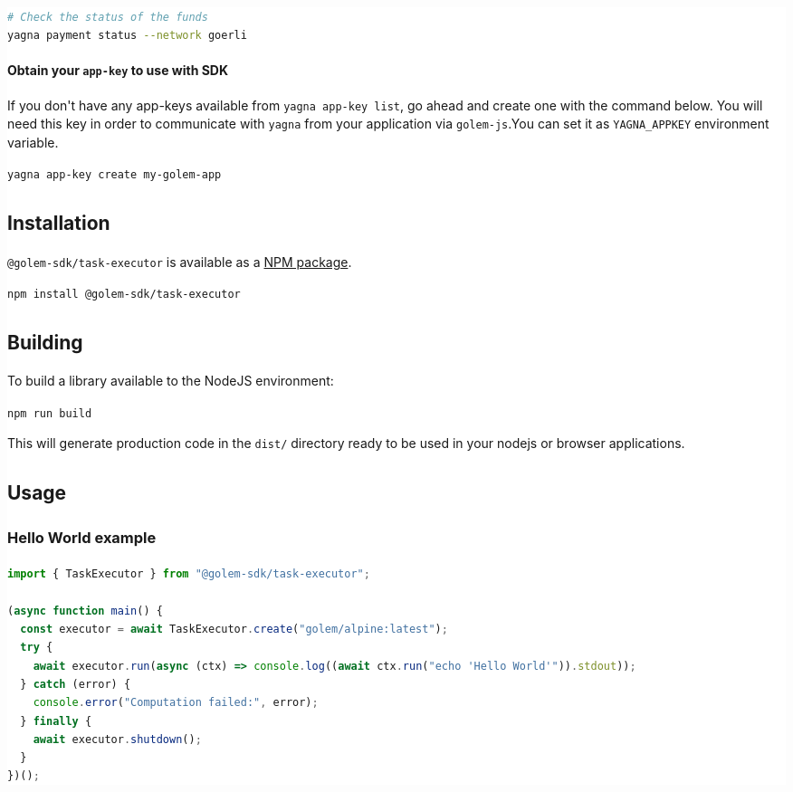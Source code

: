```bash
# Check the status of the funds
yagna payment status --network goerli
```

#### Obtain your `app-key` to use with SDK

If you don't have any app-keys available from `yagna app-key list`, go ahead and create one with the command below.
You will need this key in order to communicate with `yagna` from your application via `golem-js`.You can set it
as `YAGNA_APPKEY` environment variable.

```bash
yagna app-key create my-golem-app
```

## Installation

`@golem-sdk/task-executor` is available as a [NPM package](https://www.npmjs.com/package/@golem-sdk/task-executor).

```bash
npm install @golem-sdk/task-executor
```

## Building

To build a library available to the NodeJS environment:

```bash
npm run build
```

This will generate production code in the `dist/` directory ready to be used in your nodejs or browser applications.

## Usage

### Hello World example

```ts
import { TaskExecutor } from "@golem-sdk/task-executor";

(async function main() {
  const executor = await TaskExecutor.create("golem/alpine:latest");
  try {
    await executor.run(async (ctx) => console.log((await ctx.run("echo 'Hello World'")).stdout));
  } catch (error) {
    console.error("Computation failed:", error);
  } finally {
    await executor.shutdown();
  }
})();
```
